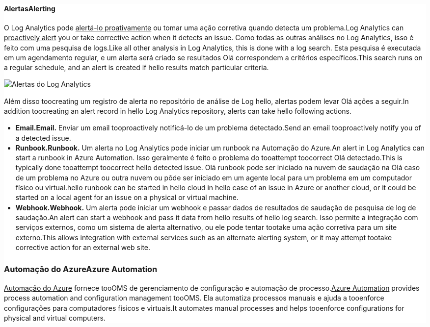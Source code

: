 #### <a name="alerting"></a><span data-ttu-id="8d14b-196">Alertas</span><span class="sxs-lookup"><span data-stu-id="8d14b-196">Alerting</span></span>
<span data-ttu-id="8d14b-197">O Log Analytics pode [alertá-lo proativamente](../log-analytics/log-analytics-alerts.md) ou tomar uma ação corretiva quando detecta um problema.</span><span class="sxs-lookup"><span data-stu-id="8d14b-197">Log Analytics can [proactively alert](../log-analytics/log-analytics-alerts.md) you or take corrective action when it detects an issue.</span></span>  <span data-ttu-id="8d14b-198">Como todas as outras análises no Log Analytics, isso é feito com uma pesquisa de logs.</span><span class="sxs-lookup"><span data-stu-id="8d14b-198">Like all other analysis in Log Analytics, this is done with a log search.</span></span>  <span data-ttu-id="8d14b-199">Esta pesquisa é executada em um agendamento regular, e um alerta será criado se resultados Olá correspondem a critérios específicos.</span><span class="sxs-lookup"><span data-stu-id="8d14b-199">This search runs on a regular schedule, and an alert is created if hello results match particular criteria.</span></span>

![Alertas do Log Analytics](media/operations-management-suite-overview/overview-alerts.png)

<span data-ttu-id="8d14b-201">Além disso toocreating um registro de alerta no repositório de análise de Log hello, alertas podem levar Olá ações a seguir.</span><span class="sxs-lookup"><span data-stu-id="8d14b-201">In addition toocreating an alert record in hello Log Analytics repository, alerts can take hello following actions.</span></span>

- <span data-ttu-id="8d14b-202">**Email.**</span><span class="sxs-lookup"><span data-stu-id="8d14b-202">**Email.**</span></span>  <span data-ttu-id="8d14b-203">Enviar um email tooproactively notificá-lo de um problema detectado.</span><span class="sxs-lookup"><span data-stu-id="8d14b-203">Send an email tooproactively notify you of a detected issue.</span></span>
- <span data-ttu-id="8d14b-204">**Runbook.**</span><span class="sxs-lookup"><span data-stu-id="8d14b-204">**Runbook.**</span></span>  <span data-ttu-id="8d14b-205">Um alerta no Log Analytics pode iniciar um runbook na Automação do Azure.</span><span class="sxs-lookup"><span data-stu-id="8d14b-205">An alert in Log Analytics can start a runbook in Azure Automation.</span></span>  <span data-ttu-id="8d14b-206">Isso geralmente é feito o problema do tooattempt toocorrect Olá detectado.</span><span class="sxs-lookup"><span data-stu-id="8d14b-206">This is typically done tooattempt toocorrect hello detected issue.</span></span>  <span data-ttu-id="8d14b-207">Olá runbook pode ser iniciado na nuvem de saudação na Olá caso de um problema no Azure ou outra nuvem ou pôde ser iniciado em um agente local para um problema em um computador físico ou virtual.</span><span class="sxs-lookup"><span data-stu-id="8d14b-207">hello runbook can be started in hello cloud in hello case of an issue in Azure or another cloud, or it could be started on a local agent for an issue on a physical or virtual machine.</span></span>
- <span data-ttu-id="8d14b-208">**Webhook.**</span><span class="sxs-lookup"><span data-stu-id="8d14b-208">**Webhook.**</span></span>  <span data-ttu-id="8d14b-209">Um alerta pode iniciar um webhook e passar dados de resultados de saudação de pesquisa de log de saudação.</span><span class="sxs-lookup"><span data-stu-id="8d14b-209">An alert can start a webhook and pass it data from hello results of hello log search.</span></span>  <span data-ttu-id="8d14b-210">Isso permite a integração com serviços externos, como um sistema de alerta alternativo, ou ele pode tentar tootake uma ação corretiva para um site externo.</span><span class="sxs-lookup"><span data-stu-id="8d14b-210">This allows integration with external services such as an alternate alerting system, or it may attempt tootake corrective action for an external web site.</span></span>

### <a name="azure-automation"></a><span data-ttu-id="8d14b-211">Automação do Azure</span><span class="sxs-lookup"><span data-stu-id="8d14b-211">Azure Automation</span></span>
<span data-ttu-id="8d14b-212">[Automação do Azure](http://azure.microsoft.com/documentation/services/automation) fornece tooOMS de gerenciamento de configuração e automação de processo.</span><span class="sxs-lookup"><span data-stu-id="8d14b-212">[Azure Automation](http://azure.microsoft.com/documentation/services/automation) provides process automation and configuration management tooOMS.</span></span>  <span data-ttu-id="8d14b-213">Ela automatiza processos manuais e ajuda a tooenforce configurações para computadores físicos e virtuais.</span><span class="sxs-lookup"><span data-stu-id="8d14b-213">It automates manual processes and helps tooenforce configurations for physical and virtual computers.</span></span>  
